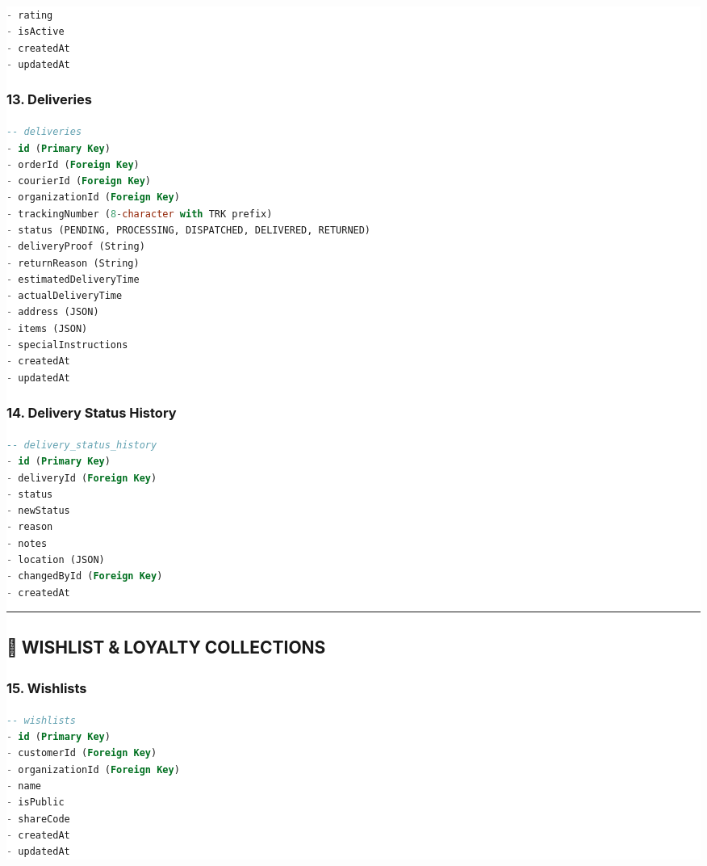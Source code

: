```sql
- rating
- isActive
- createdAt
- updatedAt
```

### **13. Deliveries**
```sql
-- deliveries
- id (Primary Key)
- orderId (Foreign Key)
- courierId (Foreign Key)
- organizationId (Foreign Key)
- trackingNumber (8-character with TRK prefix)
- status (PENDING, PROCESSING, DISPATCHED, DELIVERED, RETURNED)
- deliveryProof (String)
- returnReason (String)
- estimatedDeliveryTime
- actualDeliveryTime
- address (JSON)
- items (JSON)
- specialInstructions
- createdAt
- updatedAt
```

### **14. Delivery Status History**
```sql
-- delivery_status_history
- id (Primary Key)
- deliveryId (Foreign Key)
- status
- newStatus
- reason
- notes
- location (JSON)
- changedById (Foreign Key)
- createdAt
```

---

## 🎁 **WISHLIST & LOYALTY COLLECTIONS**

### **15. Wishlists**
```sql
-- wishlists
- id (Primary Key)
- customerId (Foreign Key)
- organizationId (Foreign Key)
- name
- isPublic
- shareCode
- createdAt
- updatedAt
```
